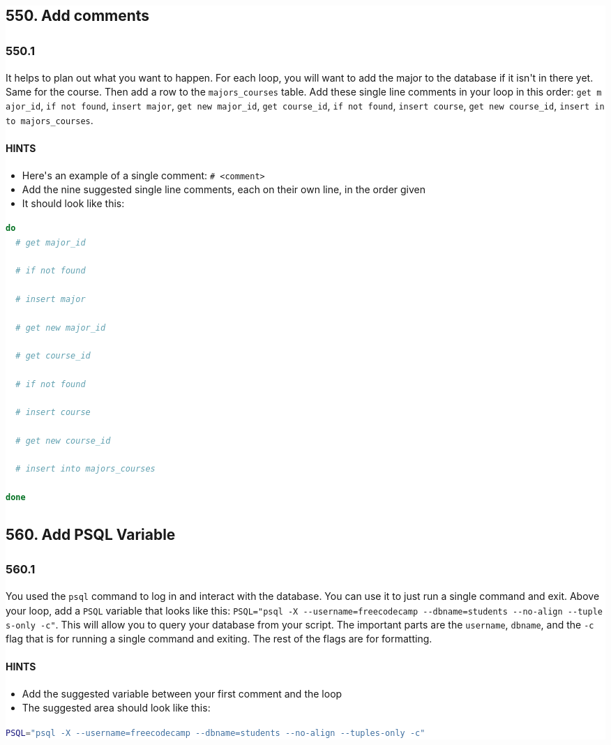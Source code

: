 ## 550. Add comments

### 550.1

It helps to plan out what you want to happen. For each loop, you will want to add the major to the database if it isn't in there yet. Same for the course. Then add a row to the `majors_courses` table. Add these single line comments in your loop in this order: `get major_id`, `if not found`, `insert major`, `get new major_id`, `get course_id`, `if not found`, `insert course`, `get new course_id`, `insert into majors_courses`.

#### HINTS

- Here's an example of a single comment: `# <comment>`
- Add the nine suggested single line comments, each on their own line, in the order given
- It should look like this:
```sh
do
  # get major_id

  # if not found

  # insert major

  # get new major_id

  # get course_id

  # if not found

  # insert course

  # get new course_id

  # insert into majors_courses

done
```

## 560. Add PSQL Variable

### 560.1

You used the `psql` command to log in and interact with the database. You can use it to just run a single command and exit. Above your loop, add a `PSQL` variable that looks like this: `PSQL="psql -X --username=freecodecamp --dbname=students --no-align --tuples-only -c"`. This will allow you to query your database from your script. The important parts are the `username`, `dbname`, and the `-c` flag that is for running a single command and exiting. The rest of the flags are for formatting.

#### HINTS

- Add the suggested variable between your first comment and the loop
- The suggested area should look like this:
```sh
PSQL="psql -X --username=freecodecamp --dbname=students --no-align --tuples-only -c"
```
